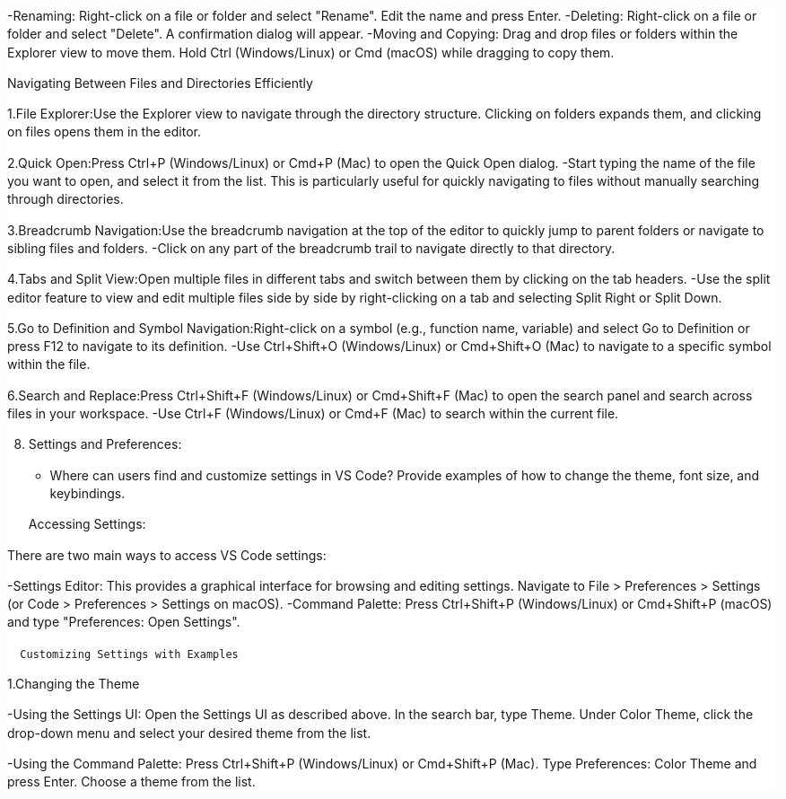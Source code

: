   -Renaming: Right-click on a file or folder and select "Rename". Edit the name and press Enter.
  -Deleting: Right-click on a file or folder and select "Delete". A confirmation dialog will appear.
  -Moving and Copying: Drag and drop files or folders within the Explorer view to move them. Hold Ctrl (Windows/Linux) or Cmd (macOS) while dragging to copy them.

Navigating Between Files and Directories Efficiently

 1.File Explorer:Use the Explorer view to navigate through the directory structure. Clicking on folders expands them, and clicking on files opens them in the editor.

 2.Quick Open:Press Ctrl+P (Windows/Linux) or Cmd+P (Mac) to open the Quick Open dialog.
 -Start typing the name of the file you want to open, and select it from the list. This is particularly useful for quickly navigating to files without manually searching through directories.

 3.Breadcrumb Navigation:Use the breadcrumb navigation at the top of the editor to quickly jump to parent folders or navigate to sibling files and folders.
 -Click on any part of the breadcrumb trail to navigate directly to that directory.

 4.Tabs and Split View:Open multiple files in different tabs and switch between them by clicking on the tab headers.
 -Use the split editor feature to view and edit multiple files side by side by right-clicking on a tab and selecting Split Right or Split Down.

 5.Go to Definition and Symbol Navigation:Right-click on a symbol (e.g., function name, variable) and select Go to Definition or press F12 to navigate to its definition.
 -Use Ctrl+Shift+O (Windows/Linux) or Cmd+Shift+O (Mac) to navigate to a specific symbol within the file.

 6.Search and Replace:Press Ctrl+Shift+F (Windows/Linux) or Cmd+Shift+F (Mac) to open the search panel and search across files in your workspace.
 -Use Ctrl+F (Windows/Linux) or Cmd+F (Mac) to search within the current file.


8. Settings and Preferences:
   - Where can users find and customize settings in VS Code? Provide examples of how to change the theme, font size, and keybindings.

   Accessing Settings:

 There are two main ways to access VS Code settings:

 -Settings Editor: This provides a graphical interface for browsing and editing settings. Navigate to File > Preferences > Settings (or Code > Preferences > Settings on macOS).
 -Command Palette: Press Ctrl+Shift+P (Windows/Linux) or Cmd+Shift+P (macOS) and type "Preferences: Open Settings".

      Customizing Settings with Examples

 1.Changing the Theme

 -Using the Settings UI:
   Open the Settings UI as described above.
   In the search bar, type Theme.
   Under Color Theme, click the drop-down menu and select your desired theme from the list.

 -Using the Command Palette:
   Press Ctrl+Shift+P (Windows/Linux) or Cmd+Shift+P (Mac).
   Type Preferences: Color Theme and press Enter.
   Choose a theme from the list.
